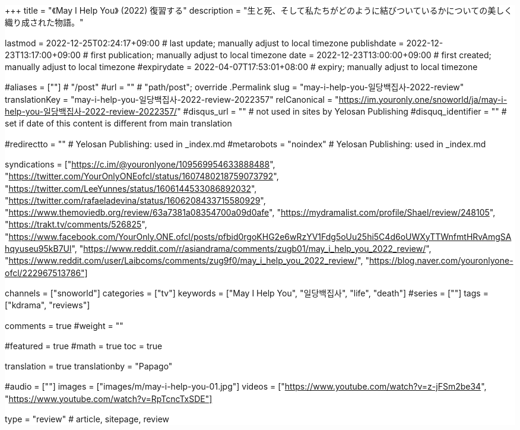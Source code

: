 +++
title = "《May I Help You》 (2022) 復習する"
description = "生と死、そして私たちがどのように結びついているかについての美しく織り成された物語。"

lastmod = 2022-12-25T02:24:17+09:00                 # last update; manually adjust to local timezone
publishdate = 2022-12-23T13:17:00+09:00             # first publication; manually adjust to local timezone
date = 2022-12-23T13:00:00+09:00                    # first created; manually adjust to local timezone
#expirydate = 2022-04-07T17:53:01+08:00              # expiry; manually adjust to local timezone

#aliases = [""]                                        # "/post"
#url = ""                                              # "path/post"; override .Permalink
slug = "may-i-help-you-일당백집사-2022-review"
translationKey = "may-i-help-you-일당백집사-2022-review-2022357"
relCanonical = "https://im.youronly.one/snoworld/ja/may-i-help-you-일당백집사-2022-review-2022357/"
#disqus_url = ""                                       # not used in sites by Yelosan Publishing
#disquq_identifier = ""                                # set if date of this content is different from main translation

#redirectto = ""                                       # Yelosan Publishing: used in _index.md
#metarobots = "noindex"                                # Yelosan Publishing: used in _index.md

syndications = ["https://c.im/@youronlyone/109569954633888488", "https://twitter.com/YourOnlyONEofcl/status/1607480218759073792", "https://twitter.com/LeeYunnes/status/1606144533086892032", "https://twitter.com/rafaeladevina/status/1606208433715580929", "https://www.themoviedb.org/review/63a7381a08354700a09d0afe", "https://mydramalist.com/profile/Shael/review/248105", "https://trakt.tv/comments/526825", "https://www.facebook.com/YourOnly.ONE.ofcl/posts/pfbid0rgoKHG2e6wRzYV1Fdg5oUu25hi5C4d6oUWXyTTWnfmtHRvAmgSAhqyuseu95kB7Ul", "https://www.reddit.com/r/asiandrama/comments/zugb01/may_i_help_you_2022_review/", "https://www.reddit.com/user/Laibcoms/comments/zug9f0/may_i_help_you_2022_review/", "https://blog.naver.com/youronlyone-ofcl/222967513786"]

channels = ["snoworld"]
categories = ["tv"]
keywords = ["May I Help You", "일당백집사", "life", "death"]
#series = [""]
tags = ["kdrama", "reviews"]

comments = true
#weight = ""

#featured = true
#math = true
toc = true

translation = true
translationby = "Papago"

#audio = [""]
images = ["images/m/may-i-help-you-01.jpg"]
videos = ["https://www.youtube.com/watch?v=z-jFSm2be34", "https://www.youtube.com/watch?v=RpTcncTxSDE"]

type = "review"                                             # article, sitepage, review


[^synopsis-mydramalist]: MyDramaList: [May I Help You (2022)](https://mydramalist.com/723801-il-dang-baek-butler) synopsis. Published: 2022-12-23.